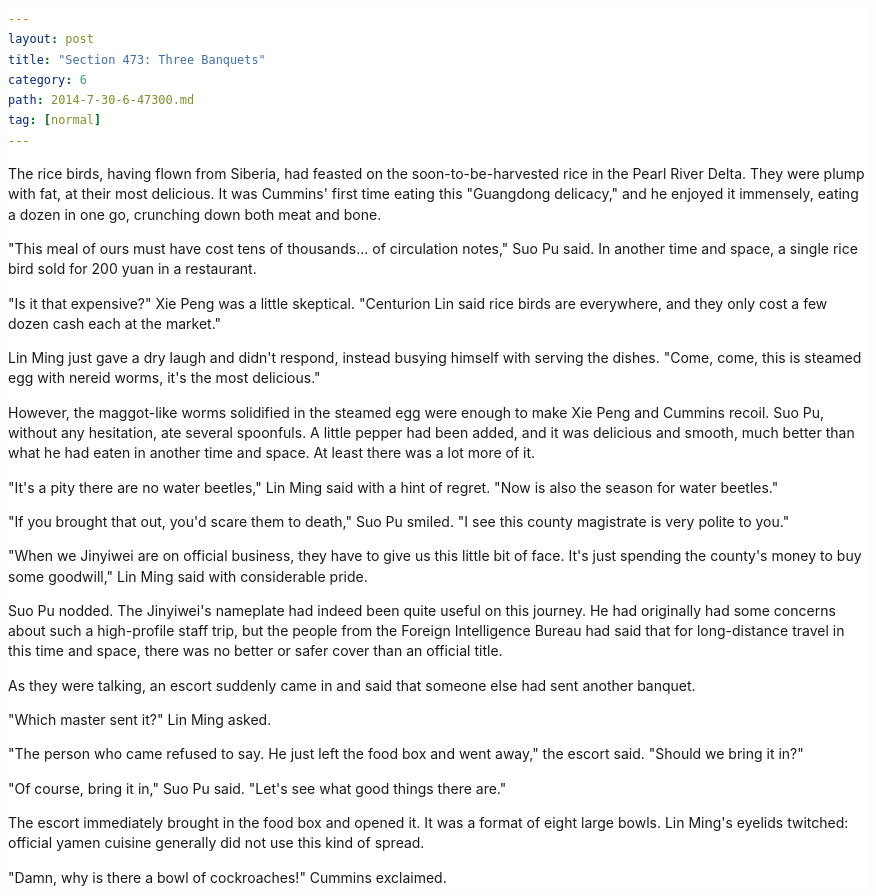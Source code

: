 ```yaml
---
layout: post
title: "Section 473: Three Banquets"
category: 6
path: 2014-7-30-6-47300.md
tag: [normal]
---
```


The rice birds, having flown from Siberia, had feasted on the soon-to-be-harvested rice in the Pearl River Delta. They were plump with fat, at their most delicious. It was Cummins' first time eating this "Guangdong delicacy," and he enjoyed it immensely, eating a dozen in one go, crunching down both meat and bone.

"This meal of ours must have cost tens of thousands... of circulation notes," Suo Pu said. In another time and space, a single rice bird sold for 200 yuan in a restaurant.

"Is it that expensive?" Xie Peng was a little skeptical. "Centurion Lin said rice birds are everywhere, and they only cost a few dozen cash each at the market."

Lin Ming just gave a dry laugh and didn't respond, instead busying himself with serving the dishes. "Come, come, this is steamed egg with nereid worms, it's the most delicious."

However, the maggot-like worms solidified in the steamed egg were enough to make Xie Peng and Cummins recoil. Suo Pu, without any hesitation, ate several spoonfuls. A little pepper had been added, and it was delicious and smooth, much better than what he had eaten in another time and space. At least there was a lot more of it.

"It's a pity there are no water beetles," Lin Ming said with a hint of regret. "Now is also the season for water beetles."

"If you brought that out, you'd scare them to death," Suo Pu smiled. "I see this county magistrate is very polite to you."

"When we Jinyiwei are on official business, they have to give us this little bit of face. It's just spending the county's money to buy some goodwill," Lin Ming said with considerable pride.

Suo Pu nodded. The Jinyiwei's nameplate had indeed been quite useful on this journey. He had originally had some concerns about such a high-profile staff trip, but the people from the Foreign Intelligence Bureau had said that for long-distance travel in this time and space, there was no better or safer cover than an official title.

As they were talking, an escort suddenly came in and said that someone else had sent another banquet.

"Which master sent it?" Lin Ming asked.

"The person who came refused to say. He just left the food box and went away," the escort said. "Should we bring it in?"

"Of course, bring it in," Suo Pu said. "Let's see what good things there are."

The escort immediately brought in the food box and opened it. It was a format of eight large bowls. Lin Ming's eyelids twitched: official yamen cuisine generally did not use this kind of spread.

"Damn, why is there a bowl of cockroaches!" Cummins exclaimed.
